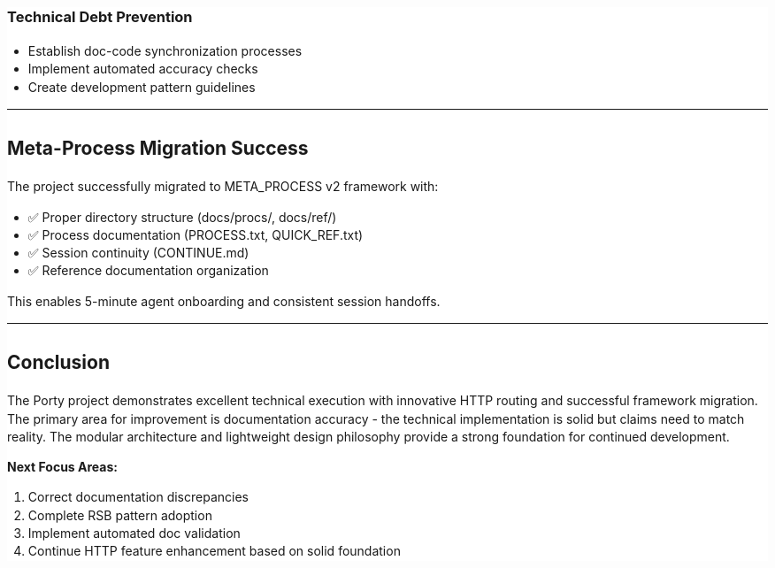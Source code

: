 ### Technical Debt Prevention
- Establish doc-code synchronization processes
- Implement automated accuracy checks
- Create development pattern guidelines

---

## Meta-Process Migration Success
The project successfully migrated to META_PROCESS v2 framework with:
- ✅ Proper directory structure (docs/procs/, docs/ref/)
- ✅ Process documentation (PROCESS.txt, QUICK_REF.txt)
- ✅ Session continuity (CONTINUE.md)
- ✅ Reference documentation organization

This enables 5-minute agent onboarding and consistent session handoffs.

---

## Conclusion
The Porty project demonstrates excellent technical execution with innovative HTTP routing and successful framework migration. The primary area for improvement is documentation accuracy - the technical implementation is solid but claims need to match reality. The modular architecture and lightweight design philosophy provide a strong foundation for continued development.

**Next Focus Areas:**
1. Correct documentation discrepancies
2. Complete RSB pattern adoption
3. Implement automated doc validation
4. Continue HTTP feature enhancement based on solid foundation
